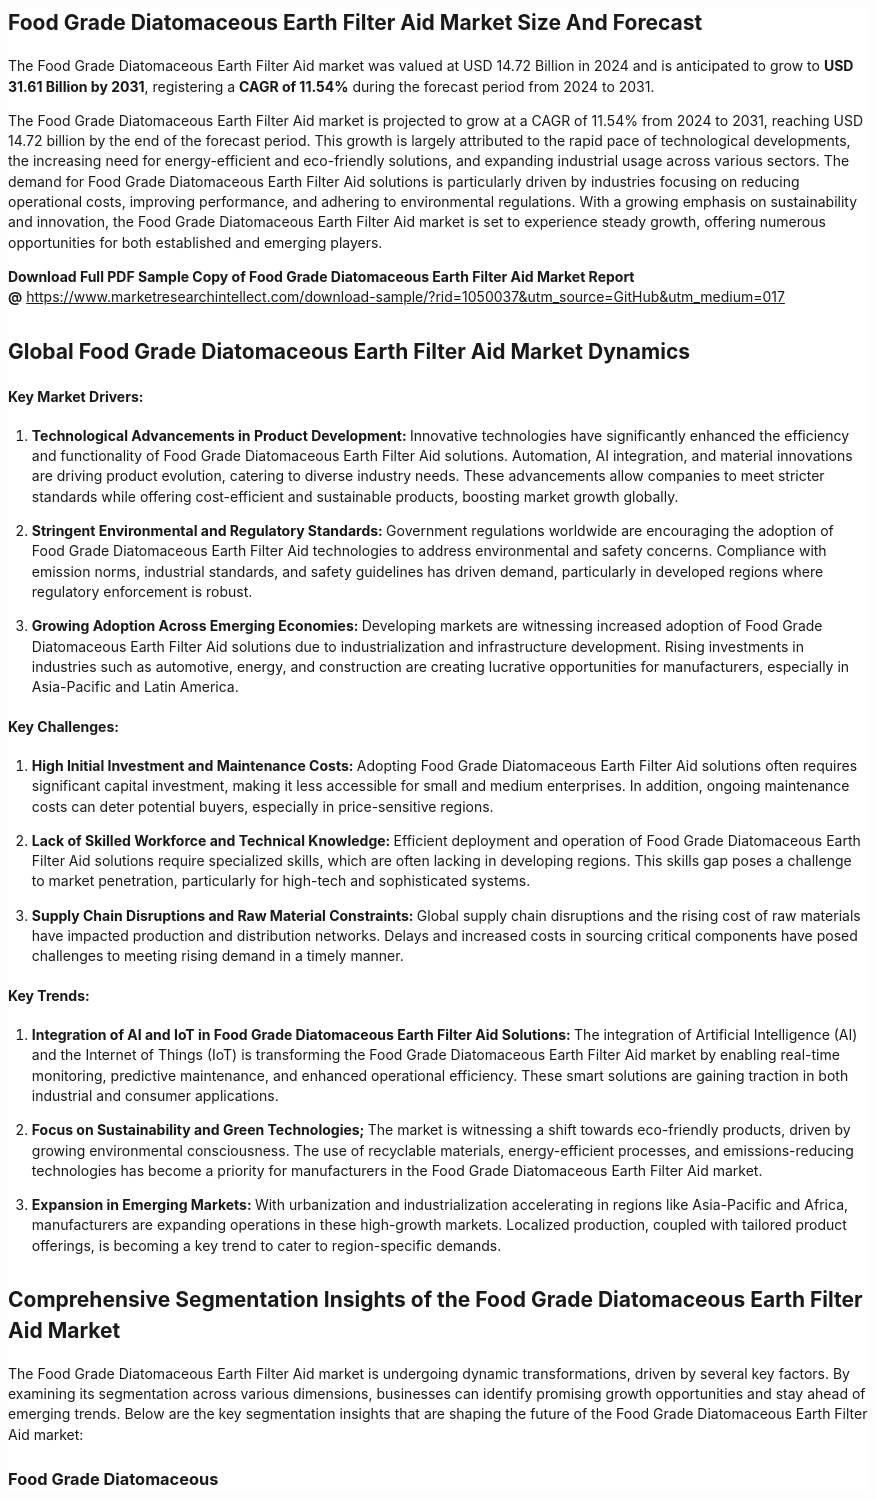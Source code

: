 <h2>Food Grade Diatomaceous Earth Filter Aid Market Size And Forecast</h2><p>The Food Grade Diatomaceous Earth Filter Aid market was valued at USD 14.72 Billion in 2024 and is anticipated to grow to <strong>USD 31.61 Billion by 2031</strong>, registering a <strong>CAGR of 11.54%</strong> during the forecast period from 2024 to 2031.</p><p>The Food Grade Diatomaceous Earth Filter Aid market is projected to grow at a CAGR of 11.54% from 2024 to 2031, reaching USD 14.72 billion by the end of the forecast period. This growth is largely attributed to the rapid pace of technological developments, the increasing need for energy-efficient and eco-friendly solutions, and expanding industrial usage across various sectors. The demand for Food Grade Diatomaceous Earth Filter Aid solutions is particularly driven by industries focusing on reducing operational costs, improving performance, and adhering to environmental regulations. With a growing emphasis on sustainability and innovation, the Food Grade Diatomaceous Earth Filter Aid market is set to experience steady growth, offering numerous opportunities for both established and emerging players.</p><p><strong>Download Full PDF Sample Copy of Food Grade Diatomaceous Earth Filter Aid Market Report @</strong>&nbsp;<a href="https://www.marketresearchintellect.com/download-sample/?rid=1050037&amp;utm_source=GitHub&amp;utm_medium=017">https://www.marketresearchintellect.com/download-sample/?rid=1050037&amp;utm_source=GitHub&amp;utm_medium=017</a></p><h2>Global Food Grade Diatomaceous Earth Filter Aid Market Dynamics</h2><h4><strong>Key Market Drivers:</strong></h4><ol><li><p><strong>Technological Advancements in Product Development:&nbsp;</strong>Innovative technologies have significantly enhanced the efficiency and functionality of Food Grade Diatomaceous Earth Filter Aid solutions. Automation, AI integration, and material innovations are driving product evolution, catering to diverse industry needs. These advancements allow companies to meet stricter standards while offering cost-efficient and sustainable products, boosting market growth globally.</p></li><li><p><strong>Stringent Environmental and Regulatory Standards:&nbsp;</strong>Government regulations worldwide are encouraging the adoption of Food Grade Diatomaceous Earth Filter Aid technologies to address environmental and safety concerns. Compliance with emission norms, industrial standards, and safety guidelines has driven demand, particularly in developed regions where regulatory enforcement is robust.</p></li><li><p><strong>Growing Adoption Across Emerging Economies:&nbsp;</strong>Developing markets are witnessing increased adoption of Food Grade Diatomaceous Earth Filter Aid solutions due to industrialization and infrastructure development. Rising investments in industries such as automotive, energy, and construction are creating lucrative opportunities for manufacturers, especially in Asia-Pacific and Latin America.</p></li></ol><h4><strong>Key Challenges:</strong></h4><ol><li><p><strong>High Initial Investment and Maintenance Costs:&nbsp;</strong>Adopting Food Grade Diatomaceous Earth Filter Aid solutions often requires significant capital investment, making it less accessible for small and medium enterprises. In addition, ongoing maintenance costs can deter potential buyers, especially in price-sensitive regions.</p></li><li><p><strong>Lack of Skilled Workforce and Technical Knowledge:&nbsp;</strong>Efficient deployment and operation of Food Grade Diatomaceous Earth Filter Aid solutions require specialized skills, which are often lacking in developing regions. This skills gap poses a challenge to market penetration, particularly for high-tech and sophisticated systems.</p></li><li><p><strong>Supply Chain Disruptions and Raw Material Constraints:&nbsp;</strong>Global supply chain disruptions and the rising cost of raw materials have impacted production and distribution networks. Delays and increased costs in sourcing critical components have posed challenges to meeting rising demand in a timely manner.</p></li></ol><h4><strong>Key Trends:</strong></h4><ol><li><p><strong>Integration of AI and IoT in Food Grade Diatomaceous Earth Filter Aid Solutions:&nbsp;</strong>The integration of Artificial Intelligence (AI) and the Internet of Things (IoT) is transforming the Food Grade Diatomaceous Earth Filter Aid market by enabling real-time monitoring, predictive maintenance, and enhanced operational efficiency. These smart solutions are gaining traction in both industrial and consumer applications.</p></li><li><p><strong>Focus on Sustainability and Green Technologies;&nbsp;</strong>The market is witnessing a shift towards eco-friendly products, driven by growing environmental consciousness. The use of recyclable materials, energy-efficient processes, and emissions-reducing technologies has become a priority for manufacturers in the Food Grade Diatomaceous Earth Filter Aid market.</p></li><li><p><strong>Expansion in Emerging Markets:&nbsp;</strong>With urbanization and industrialization accelerating in regions like Asia-Pacific and Africa, manufacturers are expanding operations in these high-growth markets. Localized production, coupled with tailored product offerings, is becoming a key trend to cater to region-specific demands.</p></li></ol><div class="article-main__content" data-test-id="publishing-text-block"><h2>Comprehensive Segmentation Insights of the Food Grade Diatomaceous Earth Filter Aid Market</h2><p>The Food Grade Diatomaceous Earth Filter Aid market is undergoing dynamic transformations, driven by several key factors. By examining its segmentation across various dimensions, businesses can identify promising growth opportunities and stay ahead of emerging trends. Below are the key segmentation insights that are shaping the future of the Food Grade Diatomaceous Earth Filter Aid market:</p><h3><strong>Food Grade Diatomaceous